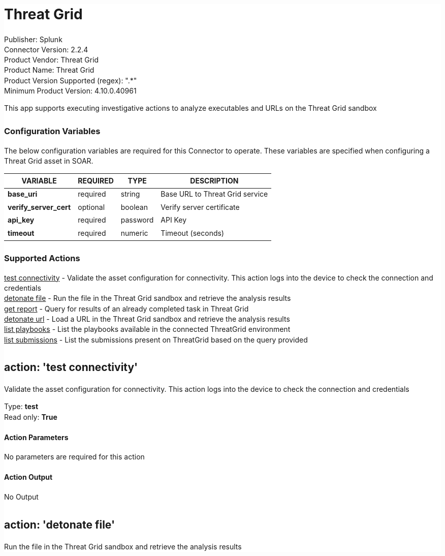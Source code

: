 [comment]: # "Auto-generated SOAR connector documentation"
# Threat Grid

Publisher: Splunk  
Connector Version: 2\.2\.4  
Product Vendor: Threat Grid  
Product Name: Threat Grid  
Product Version Supported (regex): "\.\*"  
Minimum Product Version: 4\.10\.0\.40961  

This app supports executing investigative actions to analyze executables and URLs on the Threat Grid sandbox

### Configuration Variables
The below configuration variables are required for this Connector to operate.  These variables are specified when configuring a Threat Grid asset in SOAR.

VARIABLE | REQUIRED | TYPE | DESCRIPTION
-------- | -------- | ---- | -----------
**base\_uri** |  required  | string | Base URL to Threat Grid service
**verify\_server\_cert** |  optional  | boolean | Verify server certificate
**api\_key** |  required  | password | API Key
**timeout** |  required  | numeric | Timeout \(seconds\)

### Supported Actions  
[test connectivity](#action-test-connectivity) - Validate the asset configuration for connectivity\. This action logs into the device to check the connection and credentials  
[detonate file](#action-detonate-file) - Run the file in the Threat Grid sandbox and retrieve the analysis results  
[get report](#action-get-report) - Query for results of an already completed task in Threat Grid  
[detonate url](#action-detonate-url) - Load a URL in the Threat Grid sandbox and retrieve the analysis results  
[list playbooks](#action-list-playbooks) - List the playbooks available in the connected ThreatGrid environment  
[list submissions](#action-list-submissions) - List the submissions present on ThreatGrid based on the query provided  

## action: 'test connectivity'
Validate the asset configuration for connectivity\. This action logs into the device to check the connection and credentials

Type: **test**  
Read only: **True**

#### Action Parameters
No parameters are required for this action

#### Action Output
No Output  

## action: 'detonate file'
Run the file in the Threat Grid sandbox and retrieve the analysis results
